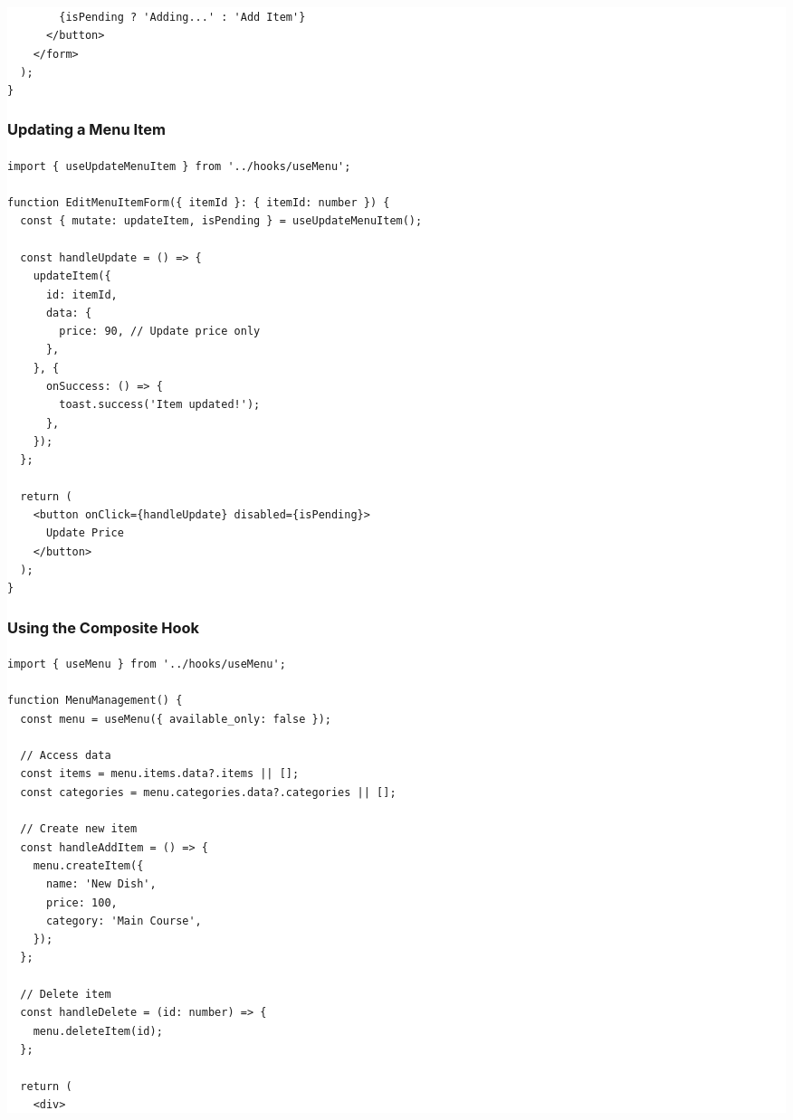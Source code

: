 ```tsx
        {isPending ? 'Adding...' : 'Add Item'}
      </button>
    </form>
  );
}
```

### Updating a Menu Item

```tsx
import { useUpdateMenuItem } from '../hooks/useMenu';

function EditMenuItemForm({ itemId }: { itemId: number }) {
  const { mutate: updateItem, isPending } = useUpdateMenuItem();

  const handleUpdate = () => {
    updateItem({
      id: itemId,
      data: {
        price: 90, // Update price only
      },
    }, {
      onSuccess: () => {
        toast.success('Item updated!');
      },
    });
  };

  return (
    <button onClick={handleUpdate} disabled={isPending}>
      Update Price
    </button>
  );
}
```

### Using the Composite Hook

```tsx
import { useMenu } from '../hooks/useMenu';

function MenuManagement() {
  const menu = useMenu({ available_only: false });

  // Access data
  const items = menu.items.data?.items || [];
  const categories = menu.categories.data?.categories || [];

  // Create new item
  const handleAddItem = () => {
    menu.createItem({
      name: 'New Dish',
      price: 100,
      category: 'Main Course',
    });
  };

  // Delete item
  const handleDelete = (id: number) => {
    menu.deleteItem(id);
  };

  return (
    <div>
```